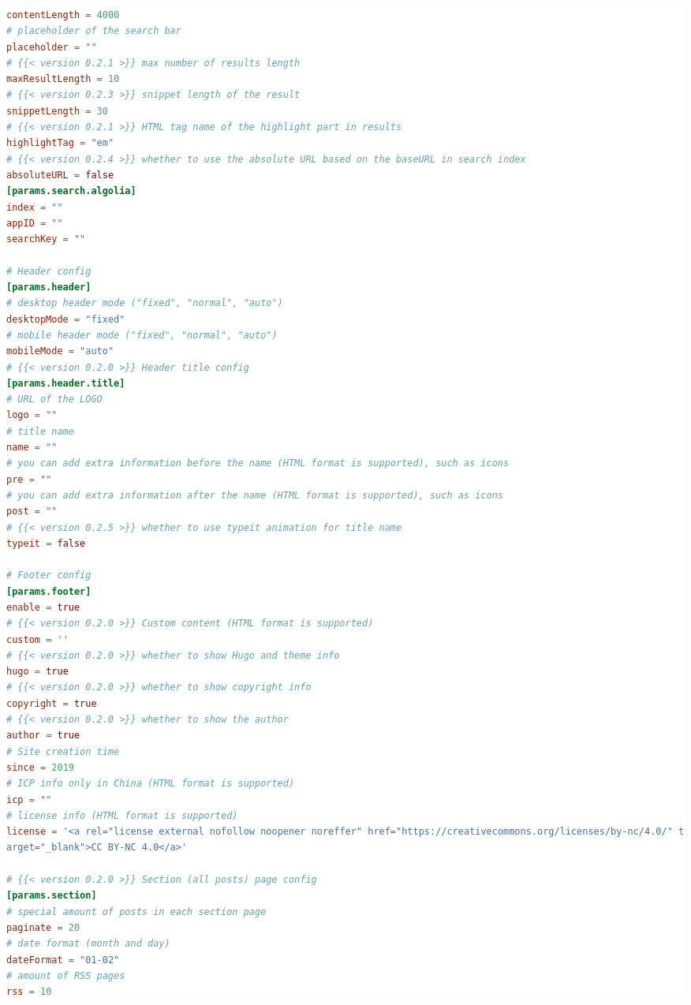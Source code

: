 ```toml
contentLength = 4000
# placeholder of the search bar
placeholder = ""
# {{< version 0.2.1 >}} max number of results length
maxResultLength = 10
# {{< version 0.2.3 >}} snippet length of the result
snippetLength = 30
# {{< version 0.2.1 >}} HTML tag name of the highlight part in results
highlightTag = "em"
# {{< version 0.2.4 >}} whether to use the absolute URL based on the baseURL in search index
absoluteURL = false
[params.search.algolia]
index = ""
appID = ""
searchKey = ""

# Header config
[params.header]
# desktop header mode ("fixed", "normal", "auto")
desktopMode = "fixed"
# mobile header mode ("fixed", "normal", "auto")
mobileMode = "auto"
# {{< version 0.2.0 >}} Header title config
[params.header.title]
# URL of the LOGO
logo = ""
# title name
name = ""
# you can add extra information before the name (HTML format is supported), such as icons
pre = ""
# you can add extra information after the name (HTML format is supported), such as icons
post = ""
# {{< version 0.2.5 >}} whether to use typeit animation for title name
typeit = false

# Footer config
[params.footer]
enable = true
# {{< version 0.2.0 >}} Custom content (HTML format is supported)
custom = ''
# {{< version 0.2.0 >}} whether to show Hugo and theme info
hugo = true
# {{< version 0.2.0 >}} whether to show copyright info
copyright = true
# {{< version 0.2.0 >}} whether to show the author
author = true
# Site creation time
since = 2019
# ICP info only in China (HTML format is supported)
icp = ""
# license info (HTML format is supported)
license = '<a rel="license external nofollow noopener noreffer" href="https://creativecommons.org/licenses/by-nc/4.0/" target="_blank">CC BY-NC 4.0</a>'

# {{< version 0.2.0 >}} Section (all posts) page config
[params.section]
# special amount of posts in each section page
paginate = 20
# date format (month and day)
dateFormat = "01-02"
# amount of RSS pages
rss = 10

```